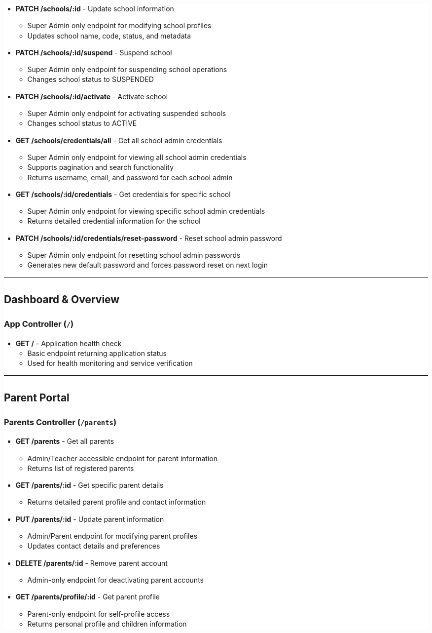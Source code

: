 - **PATCH /schools/:id** - Update school information
  - Super Admin only endpoint for modifying school profiles
  - Updates school name, code, status, and metadata

- **PATCH /schools/:id/suspend** - Suspend school
  - Super Admin only endpoint for suspending school operations
  - Changes school status to SUSPENDED

- **PATCH /schools/:id/activate** - Activate school
  - Super Admin only endpoint for activating suspended schools
  - Changes school status to ACTIVE

- **GET /schools/credentials/all** - Get all school admin credentials
  - Super Admin only endpoint for viewing all school admin credentials
  - Supports pagination and search functionality
  - Returns username, email, and password for each school admin

- **GET /schools/:id/credentials** - Get credentials for specific school
  - Super Admin only endpoint for viewing specific school admin credentials
  - Returns detailed credential information for the school

- **PATCH /schools/:id/credentials/reset-password** - Reset school admin password
  - Super Admin only endpoint for resetting school admin passwords
  - Generates new default password and forces password reset on next login

---

## Dashboard & Overview

### App Controller (`/`)
- **GET /** - Application health check
  - Basic endpoint returning application status
  - Used for health monitoring and service verification

---

## Parent Portal

### Parents Controller (`/parents`)
- **GET /parents** - Get all parents
  - Admin/Teacher accessible endpoint for parent information
  - Returns list of registered parents

- **GET /parents/:id** - Get specific parent details
  - Returns detailed parent profile and contact information

- **PUT /parents/:id** - Update parent information
  - Admin/Parent endpoint for modifying parent profiles
  - Updates contact details and preferences

- **DELETE /parents/:id** - Remove parent account
  - Admin-only endpoint for deactivating parent accounts

- **GET /parents/profile/:id** - Get parent profile
  - Parent-only endpoint for self-profile access
  - Returns personal profile and children information
